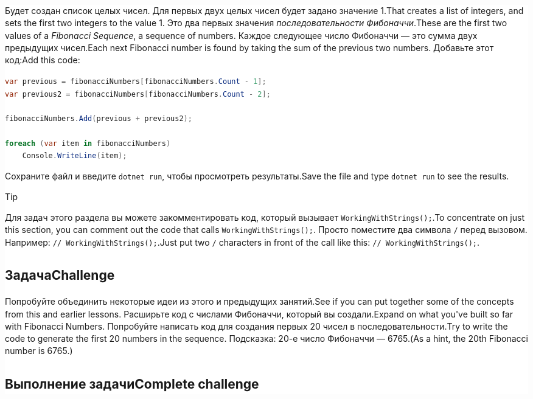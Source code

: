 <span data-ttu-id="70253-161">Будет создан список целых чисел. Для первых двух целых чисел будет задано значение 1.</span><span class="sxs-lookup"><span data-stu-id="70253-161">That creates a list of integers, and sets the first two integers to the value 1.</span></span> <span data-ttu-id="70253-162">Это два первых значения *последовательности Фибоначчи*.</span><span class="sxs-lookup"><span data-stu-id="70253-162">These are the first two values of a *Fibonacci Sequence*, a sequence of numbers.</span></span> <span data-ttu-id="70253-163">Каждое следующее число Фибоначчи — это сумма двух предыдущих чисел.</span><span class="sxs-lookup"><span data-stu-id="70253-163">Each next Fibonacci number is found by taking the sum of the previous two numbers.</span></span> <span data-ttu-id="70253-164">Добавьте этот код:</span><span class="sxs-lookup"><span data-stu-id="70253-164">Add this code:</span></span>

```csharp
var previous = fibonacciNumbers[fibonacciNumbers.Count - 1];
var previous2 = fibonacciNumbers[fibonacciNumbers.Count - 2];

fibonacciNumbers.Add(previous + previous2);

foreach (var item in fibonacciNumbers)
    Console.WriteLine(item);
```

<span data-ttu-id="70253-165">Сохраните файл и введите `dotnet run`, чтобы просмотреть результаты.</span><span class="sxs-lookup"><span data-stu-id="70253-165">Save the file and type `dotnet run` to see the results.</span></span>

> [!TIP]
> <span data-ttu-id="70253-166">Для задач этого раздела вы можете закомментировать код, который вызывает `WorkingWithStrings();`.</span><span class="sxs-lookup"><span data-stu-id="70253-166">To concentrate on just this section, you can comment out the code that calls `WorkingWithStrings();`.</span></span> <span data-ttu-id="70253-167">Просто поместите два символа `/` перед вызовом. Например: `// WorkingWithStrings();`.</span><span class="sxs-lookup"><span data-stu-id="70253-167">Just put two `/` characters in front of the call like this:  `// WorkingWithStrings();`.</span></span>

## <a name="challenge"></a><span data-ttu-id="70253-168">Задача</span><span class="sxs-lookup"><span data-stu-id="70253-168">Challenge</span></span>

<span data-ttu-id="70253-169">Попробуйте объединить некоторые идеи из этого и предыдущих занятий.</span><span class="sxs-lookup"><span data-stu-id="70253-169">See if you can put together some of the concepts from this and earlier lessons.</span></span> <span data-ttu-id="70253-170">Расширьте код с числами Фибоначчи, который вы создали.</span><span class="sxs-lookup"><span data-stu-id="70253-170">Expand on what you've built so far with Fibonacci Numbers.</span></span> <span data-ttu-id="70253-171">Попробуйте написать код для создания первых 20 чисел в последовательности.</span><span class="sxs-lookup"><span data-stu-id="70253-171">Try to write the code to generate the first 20 numbers in the sequence.</span></span> <span data-ttu-id="70253-172">Подсказка: 20-е число Фибоначчи — 6765.</span><span class="sxs-lookup"><span data-stu-id="70253-172">(As a hint, the 20th Fibonacci number is 6765.)</span></span>

## <a name="complete-challenge"></a><span data-ttu-id="70253-173">Выполнение задачи</span><span class="sxs-lookup"><span data-stu-id="70253-173">Complete challenge</span></span>
